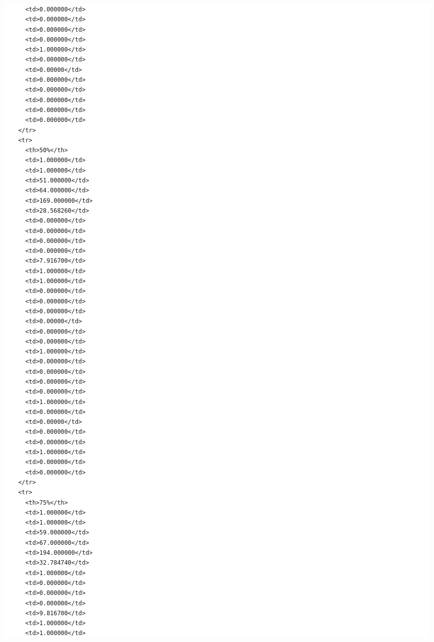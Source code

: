 ```{=html}
      <td>0.000000</td>
      <td>0.000000</td>
      <td>0.000000</td>
      <td>0.000000</td>
      <td>1.000000</td>
      <td>0.000000</td>
      <td>0.00000</td>
      <td>0.000000</td>
      <td>0.000000</td>
      <td>0.000000</td>
      <td>0.000000</td>
      <td>0.000000</td>
    </tr>
    <tr>
      <th>50%</th>
      <td>1.000000</td>
      <td>1.000000</td>
      <td>51.000000</td>
      <td>64.000000</td>
      <td>169.000000</td>
      <td>28.568260</td>
      <td>0.000000</td>
      <td>0.000000</td>
      <td>0.000000</td>
      <td>0.000000</td>
      <td>7.916700</td>
      <td>1.000000</td>
      <td>1.000000</td>
      <td>0.000000</td>
      <td>0.000000</td>
      <td>0.000000</td>
      <td>0.00000</td>
      <td>0.000000</td>
      <td>0.000000</td>
      <td>1.000000</td>
      <td>0.000000</td>
      <td>0.000000</td>
      <td>0.000000</td>
      <td>0.000000</td>
      <td>1.000000</td>
      <td>0.000000</td>
      <td>0.00000</td>
      <td>0.000000</td>
      <td>0.000000</td>
      <td>1.000000</td>
      <td>0.000000</td>
      <td>0.000000</td>
    </tr>
    <tr>
      <th>75%</th>
      <td>1.000000</td>
      <td>1.000000</td>
      <td>59.000000</td>
      <td>67.000000</td>
      <td>194.000000</td>
      <td>32.784740</td>
      <td>1.000000</td>
      <td>0.000000</td>
      <td>0.000000</td>
      <td>0.000000</td>
      <td>9.816700</td>
      <td>1.000000</td>
      <td>1.000000</td>
```